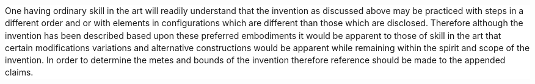 One having ordinary skill in the art will readily understand that the invention as discussed above may be practiced with steps in a different order and or with elements in configurations which are different than those which are disclosed. Therefore although the invention has been described based upon these preferred embodiments it would be apparent to those of skill in the art that certain modifications variations and alternative constructions would be apparent while remaining within the spirit and scope of the invention. In order to determine the metes and bounds of the invention therefore reference should be made to the appended claims.

